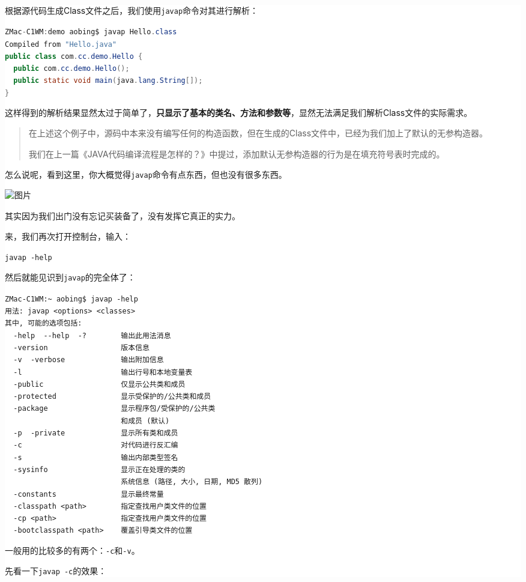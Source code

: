 根据源代码生成Class文件之后，我们使用`javap`命令对其进行解析：

```java
ZMac-C1WM:demo aobing$ javap Hello.class
Compiled from "Hello.java"
public class com.cc.demo.Hello {
  public com.cc.demo.Hello();
  public static void main(java.lang.String[]);
}
```

这样得到的解析结果显然太过于简单了，**只显示了基本的类名、方法和参数等**，显然无法满足我们解析Class文件的实际需求。

> 在上述这个例子中，源码中本来没有编写任何的构造函数，但在生成的Class文件中，已经为我们加上了默认的无参构造器。
>
> 我们在上一篇《JAVA代码编译流程是怎样的？》中提过，添加默认无参构造器的行为是在填充符号表时完成的。

怎么说呢，看到这里，你大概觉得`javap`命令有点东西，但也没有很多东西。

![图片](https://cdn.jsdelivr.net/gh/wuwenyishi/shared@image/2022/03/31/153056.png)

其实因为我们出门没有忘记买装备了，没有发挥它真正的实力。

来，我们再次打开控制台，输入：

```
javap -help
```

然后就能见识到`javap`的完全体了：

```
ZMac-C1WM:~ aobing$ javap -help
用法: javap <options> <classes>
其中, 可能的选项包括:
  -help  --help  -?        输出此用法消息
  -version                 版本信息
  -v  -verbose             输出附加信息
  -l                       输出行号和本地变量表
  -public                  仅显示公共类和成员
  -protected               显示受保护的/公共类和成员
  -package                 显示程序包/受保护的/公共类
                           和成员 (默认)
  -p  -private             显示所有类和成员
  -c                       对代码进行反汇编
  -s                       输出内部类型签名
  -sysinfo                 显示正在处理的类的
                           系统信息 (路径, 大小, 日期, MD5 散列)
  -constants               显示最终常量
  -classpath <path>        指定查找用户类文件的位置
  -cp <path>               指定查找用户类文件的位置
  -bootclasspath <path>    覆盖引导类文件的位置
```

一般用的比较多的有两个：`-c`和`-v`。

先看一下`javap -c`的效果：
